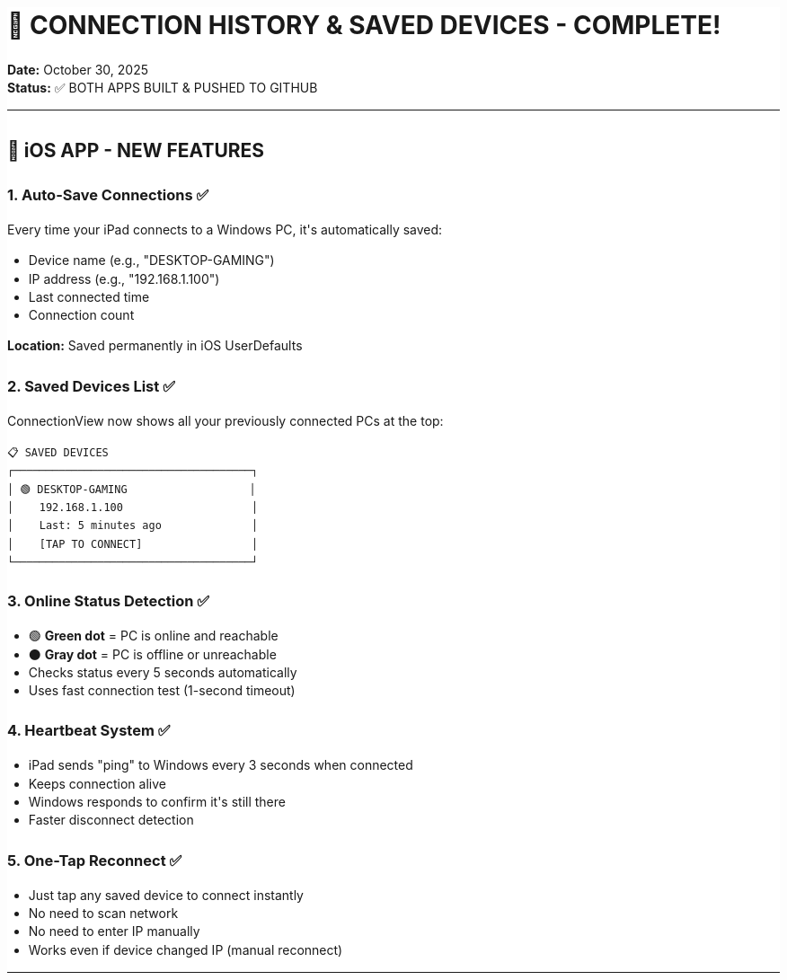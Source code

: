 # 🎉 CONNECTION HISTORY & SAVED DEVICES - COMPLETE!

**Date:** October 30, 2025  
**Status:** ✅ BOTH APPS BUILT & PUSHED TO GITHUB

---

## 📱 iOS APP - NEW FEATURES

### 1. **Auto-Save Connections** ✅
Every time your iPad connects to a Windows PC, it's automatically saved:
- Device name (e.g., "DESKTOP-GAMING")
- IP address (e.g., "192.168.1.100")
- Last connected time
- Connection count

**Location:** Saved permanently in iOS UserDefaults

### 2. **Saved Devices List** ✅
ConnectionView now shows all your previously connected PCs at the top:
```
📋 SAVED DEVICES
┌─────────────────────────────────────┐
│ 🟢 DESKTOP-GAMING                   │
│    192.168.1.100                    │
│    Last: 5 minutes ago              │
│    [TAP TO CONNECT]                 │
└─────────────────────────────────────┘
```

### 3. **Online Status Detection** ✅
- 🟢 **Green dot** = PC is online and reachable
- ⚫ **Gray dot** = PC is offline or unreachable
- Checks status every 5 seconds automatically
- Uses fast connection test (1-second timeout)

### 4. **Heartbeat System** ✅
- iPad sends "ping" to Windows every 3 seconds when connected
- Keeps connection alive
- Windows responds to confirm it's still there
- Faster disconnect detection

### 5. **One-Tap Reconnect** ✅
- Just tap any saved device to connect instantly
- No need to scan network
- No need to enter IP manually
- Works even if device changed IP (manual reconnect)

---
